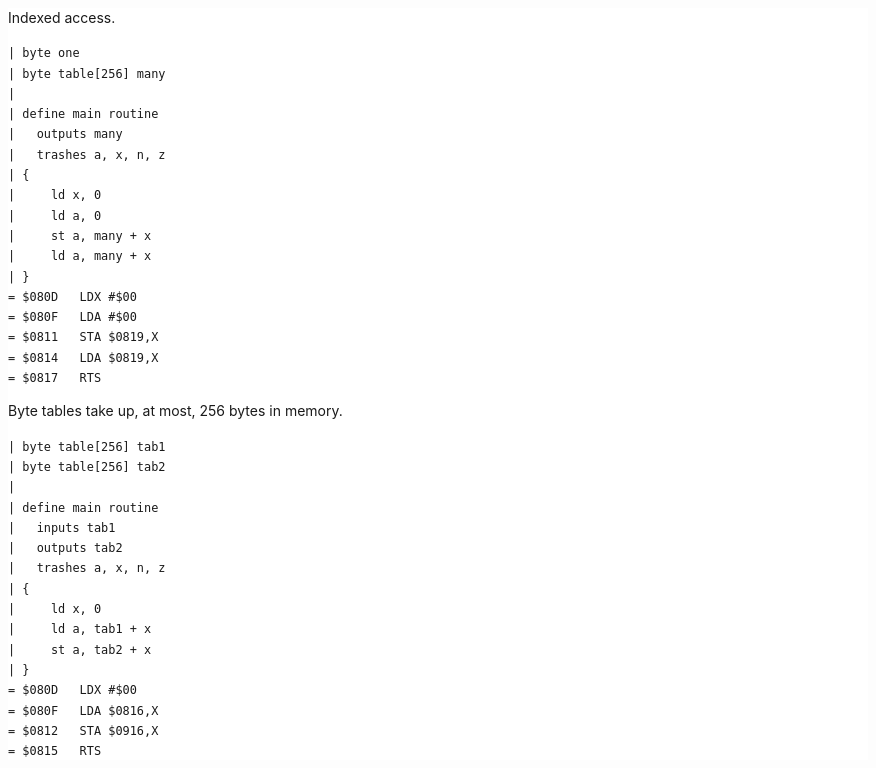 Indexed access.

    | byte one
    | byte table[256] many
    | 
    | define main routine
    |   outputs many
    |   trashes a, x, n, z
    | {
    |     ld x, 0
    |     ld a, 0
    |     st a, many + x
    |     ld a, many + x
    | }
    = $080D   LDX #$00
    = $080F   LDA #$00
    = $0811   STA $0819,X
    = $0814   LDA $0819,X
    = $0817   RTS

Byte tables take up, at most, 256 bytes in memory.

    | byte table[256] tab1
    | byte table[256] tab2
    | 
    | define main routine
    |   inputs tab1
    |   outputs tab2
    |   trashes a, x, n, z
    | {
    |     ld x, 0
    |     ld a, tab1 + x
    |     st a, tab2 + x
    | }
    = $080D   LDX #$00
    = $080F   LDA $0816,X
    = $0812   STA $0916,X
    = $0815   RTS


[Falderal]:     http://catseye.tc/node/Falderal